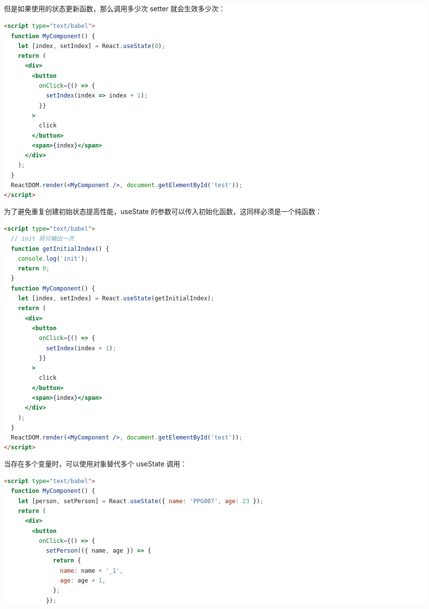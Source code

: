 但是如果使用的状态更新函数，那么调用多少次 setter 就会生效多少次：

```html
<script type="text/babel">
  function MyComponent() {
    let [index, setIndex] = React.useState(0);
    return (
      <div>
        <button
          onClick={() => {
            setIndex(index => index + 1);
          }}
        >
          click
        </button>
        <span>{index}</span>
      </div>
    );
  }
  ReactDOM.render(<MyComponent />, document.getElementById('test'));
</script>
```

为了避免重复创建初始状态提高性能，useState 的参数可以传入初始化函数，这同样必须是一个纯函数：

```html
<script type="text/babel">
  // init 将只输出一次
  function getInitialIndex() {
    console.log('init');
    return 0;
  }
  function MyComponent() {
    let [index, setIndex] = React.useState(getInitialIndex);
    return (
      <div>
        <button
          onClick={() => {
            setIndex(index + 1);
          }}
        >
          click
        </button>
        <span>{index}</span>
      </div>
    );
  }
  ReactDOM.render(<MyComponent />, document.getElementById('test'));
</script>
```

当存在多个变量时，可以使用对象替代多个 useState 调用：

```html
<script type="text/babel">
  function MyComponent() {
    let [person, setPerson] = React.useState({ name: 'PPG007', age: 23 });
    return (
      <div>
        <button
          onClick={() => {
            setPerson(({ name, age }) => {
              return {
                name: name + '_1',
                age: age + 1,
              };
            });
```